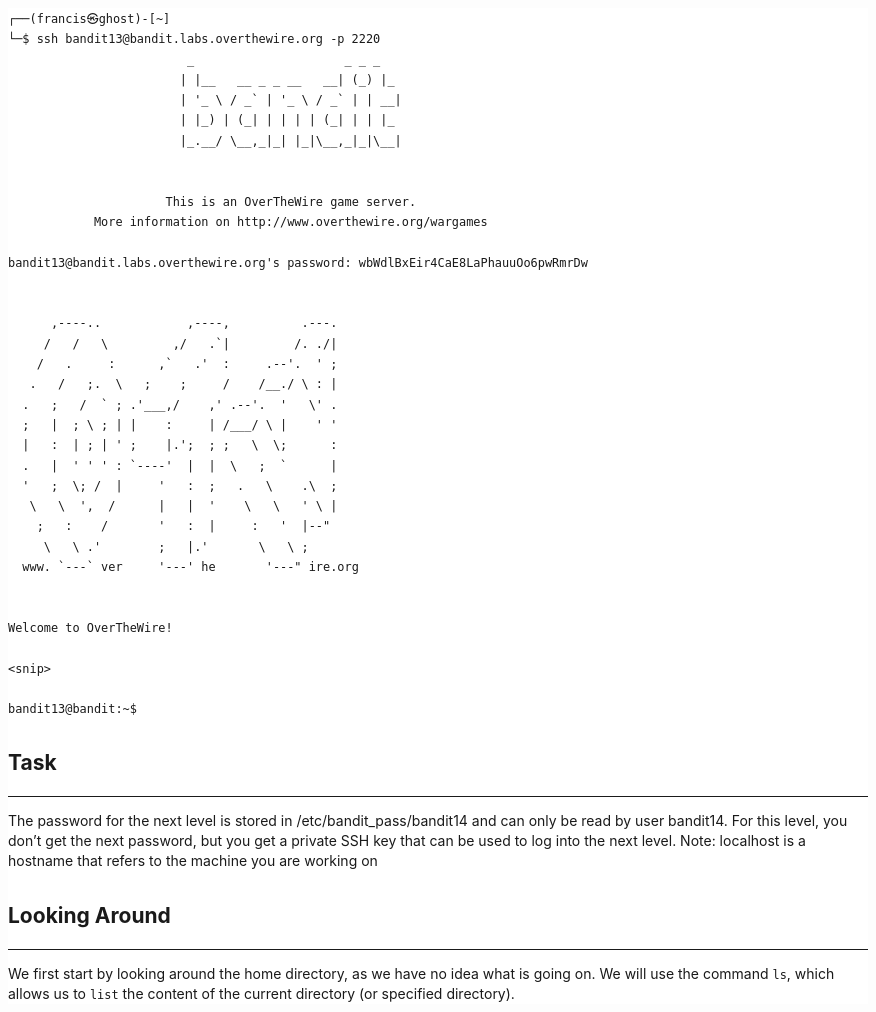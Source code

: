 ``` commandline
┌──(francis㉿ghost)-[~]
└─$ ssh bandit13@bandit.labs.overthewire.org -p 2220
                         _                     _ _ _   
                        | |__   __ _ _ __   __| (_) |_ 
                        | '_ \ / _` | '_ \ / _` | | __|
                        | |_) | (_| | | | | (_| | | |_ 
                        |_.__/ \__,_|_| |_|\__,_|_|\__|
                                                       

                      This is an OverTheWire game server. 
            More information on http://www.overthewire.org/wargames

bandit13@bandit.labs.overthewire.org's password: wbWdlBxEir4CaE8LaPhauuOo6pwRmrDw


      ,----..            ,----,          .---.
     /   /   \         ,/   .`|         /. ./|
    /   .     :      ,`   .'  :     .--'.  ' ;
   .   /   ;.  \   ;    ;     /    /__./ \ : |
  .   ;   /  ` ; .'___,/    ,' .--'.  '   \' .
  ;   |  ; \ ; | |    :     | /___/ \ |    ' '
  |   :  | ; | ' ;    |.';  ; ;   \  \;      :
  .   |  ' ' ' : `----'  |  |  \   ;  `      |
  '   ;  \; /  |     '   :  ;   .   \    .\  ;
   \   \  ',  /      |   |  '    \   \   ' \ |
    ;   :    /       '   :  |     :   '  |--"
     \   \ .'        ;   |.'       \   \ ;
  www. `---` ver     '---' he       '---" ire.org


Welcome to OverTheWire!

<snip>

bandit13@bandit:~$ 
```

## Task

--------------

The password for the next level is stored in /etc/bandit_pass/bandit14 and can only be read by user bandit14. 
For this level, you don’t get the next password, but you get a private SSH key that can be used to log into the next level. 
Note: localhost is a hostname that refers to the machine you are working on

## Looking Around

--------------
We first start by looking around the home directory, as we have no idea what is going on. We will use the command `ls`,
which allows us to `list` the content of the current directory (or specified directory).
